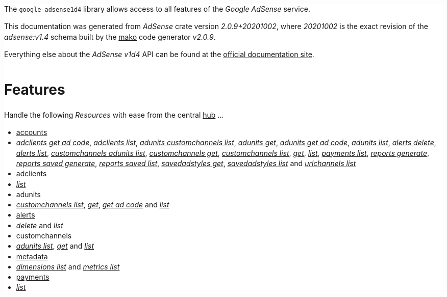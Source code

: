 
The `google-adsense1d4` library allows access to all features of the *Google AdSense* service.

This documentation was generated from *AdSense* crate version *2.0.9+20201002*, where *20201002* is the exact revision of the *adsense:v1.4* schema built by the [mako](http://www.makotemplates.org/) code generator *v2.0.9*.

Everything else about the *AdSense* *v1d4* API can be found at the
[official documentation site](https://developers.google.com/adsense/management/).
# Features

Handle the following *Resources* with ease from the central [hub](https://docs.rs/google-adsense1d4/2.0.9+20201002/google_adsense1d4/AdSense) ... 

* [accounts](https://docs.rs/google-adsense1d4/2.0.9+20201002/google_adsense1d4/api::Account)
 * [*adclients get ad code*](https://docs.rs/google-adsense1d4/2.0.9+20201002/google_adsense1d4/api::AccountAdclientGetAdCodeCall), [*adclients list*](https://docs.rs/google-adsense1d4/2.0.9+20201002/google_adsense1d4/api::AccountAdclientListCall), [*adunits customchannels list*](https://docs.rs/google-adsense1d4/2.0.9+20201002/google_adsense1d4/api::AccountAdunitCustomchannelListCall), [*adunits get*](https://docs.rs/google-adsense1d4/2.0.9+20201002/google_adsense1d4/api::AccountAdunitGetCall), [*adunits get ad code*](https://docs.rs/google-adsense1d4/2.0.9+20201002/google_adsense1d4/api::AccountAdunitGetAdCodeCall), [*adunits list*](https://docs.rs/google-adsense1d4/2.0.9+20201002/google_adsense1d4/api::AccountAdunitListCall), [*alerts delete*](https://docs.rs/google-adsense1d4/2.0.9+20201002/google_adsense1d4/api::AccountAlertDeleteCall), [*alerts list*](https://docs.rs/google-adsense1d4/2.0.9+20201002/google_adsense1d4/api::AccountAlertListCall), [*customchannels adunits list*](https://docs.rs/google-adsense1d4/2.0.9+20201002/google_adsense1d4/api::AccountCustomchannelAdunitListCall), [*customchannels get*](https://docs.rs/google-adsense1d4/2.0.9+20201002/google_adsense1d4/api::AccountCustomchannelGetCall), [*customchannels list*](https://docs.rs/google-adsense1d4/2.0.9+20201002/google_adsense1d4/api::AccountCustomchannelListCall), [*get*](https://docs.rs/google-adsense1d4/2.0.9+20201002/google_adsense1d4/api::AccountGetCall), [*list*](https://docs.rs/google-adsense1d4/2.0.9+20201002/google_adsense1d4/api::AccountListCall), [*payments list*](https://docs.rs/google-adsense1d4/2.0.9+20201002/google_adsense1d4/api::AccountPaymentListCall), [*reports generate*](https://docs.rs/google-adsense1d4/2.0.9+20201002/google_adsense1d4/api::AccountReportGenerateCall), [*reports saved generate*](https://docs.rs/google-adsense1d4/2.0.9+20201002/google_adsense1d4/api::AccountReportSavedGenerateCall), [*reports saved list*](https://docs.rs/google-adsense1d4/2.0.9+20201002/google_adsense1d4/api::AccountReportSavedListCall), [*savedadstyles get*](https://docs.rs/google-adsense1d4/2.0.9+20201002/google_adsense1d4/api::AccountSavedadstyleGetCall), [*savedadstyles list*](https://docs.rs/google-adsense1d4/2.0.9+20201002/google_adsense1d4/api::AccountSavedadstyleListCall) and [*urlchannels list*](https://docs.rs/google-adsense1d4/2.0.9+20201002/google_adsense1d4/api::AccountUrlchannelListCall)
* adclients
 * [*list*](https://docs.rs/google-adsense1d4/2.0.9+20201002/google_adsense1d4/api::AdclientListCall)
* adunits
 * [*customchannels list*](https://docs.rs/google-adsense1d4/2.0.9+20201002/google_adsense1d4/api::AdunitCustomchannelListCall), [*get*](https://docs.rs/google-adsense1d4/2.0.9+20201002/google_adsense1d4/api::AdunitGetCall), [*get ad code*](https://docs.rs/google-adsense1d4/2.0.9+20201002/google_adsense1d4/api::AdunitGetAdCodeCall) and [*list*](https://docs.rs/google-adsense1d4/2.0.9+20201002/google_adsense1d4/api::AdunitListCall)
* [alerts](https://docs.rs/google-adsense1d4/2.0.9+20201002/google_adsense1d4/api::Alert)
 * [*delete*](https://docs.rs/google-adsense1d4/2.0.9+20201002/google_adsense1d4/api::AlertDeleteCall) and [*list*](https://docs.rs/google-adsense1d4/2.0.9+20201002/google_adsense1d4/api::AlertListCall)
* customchannels
 * [*adunits list*](https://docs.rs/google-adsense1d4/2.0.9+20201002/google_adsense1d4/api::CustomchannelAdunitListCall), [*get*](https://docs.rs/google-adsense1d4/2.0.9+20201002/google_adsense1d4/api::CustomchannelGetCall) and [*list*](https://docs.rs/google-adsense1d4/2.0.9+20201002/google_adsense1d4/api::CustomchannelListCall)
* [metadata](https://docs.rs/google-adsense1d4/2.0.9+20201002/google_adsense1d4/api::Metadata)
 * [*dimensions list*](https://docs.rs/google-adsense1d4/2.0.9+20201002/google_adsense1d4/api::MetadataDimensionListCall) and [*metrics list*](https://docs.rs/google-adsense1d4/2.0.9+20201002/google_adsense1d4/api::MetadataMetricListCall)
* [payments](https://docs.rs/google-adsense1d4/2.0.9+20201002/google_adsense1d4/api::Payment)
 * [*list*](https://docs.rs/google-adsense1d4/2.0.9+20201002/google_adsense1d4/api::PaymentListCall)